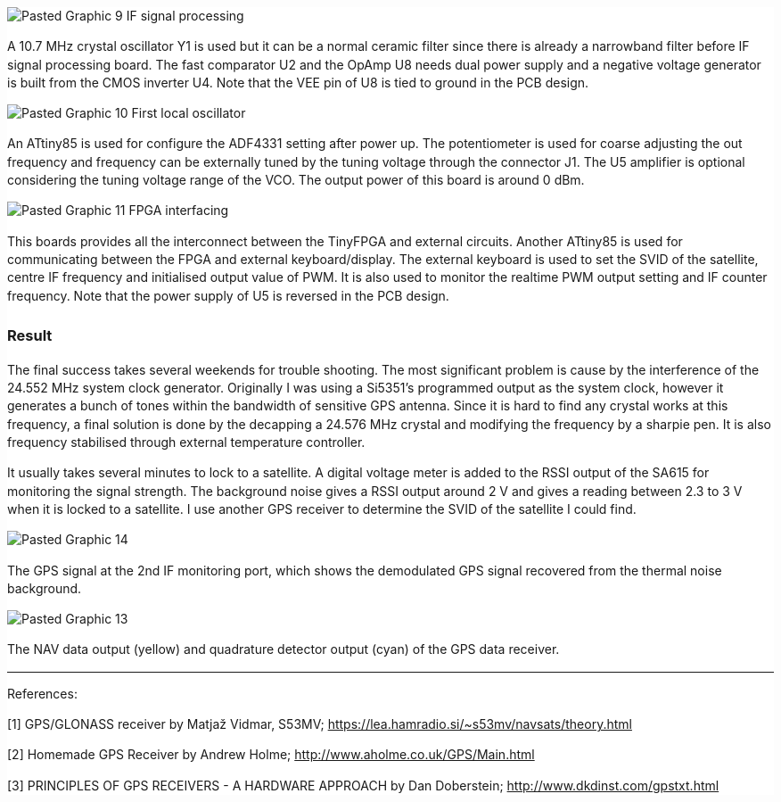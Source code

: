 <img width="1100" alt="Pasted Graphic 9" src="https://github.com/leaningktower/Analog-GPS-data-receiver/assets/17516571/476e41a1-15dd-4b62-a2f9-d5ba7201a986">
IF signal processing  

A 10.7 MHz crystal oscillator Y1 is used but it can be a normal ceramic filter since there is already a narrowband filter before IF signal processing board. The fast comparator U2 and the OpAmp U8 needs dual power supply and a negative voltage generator is built from the CMOS inverter U4. Note that the VEE pin of U8 is tied to ground in the PCB design.

<img width="1100" alt="Pasted Graphic 10" src="https://github.com/leaningktower/Analog-GPS-data-receiver/assets/17516571/6c1deb64-3232-4f76-9308-bfa06e135830">
First local oscillator  

An ATtiny85 is used for configure the ADF4331 setting after power up. The potentiometer is used for coarse adjusting the out frequency and frequency can be externally tuned by the tuning voltage through the connector J1. The U5 amplifier is optional considering the tuning voltage range of the VCO. The output power of this board is around 0 dBm.

<img width="1100" alt="Pasted Graphic 11" src="https://github.com/leaningktower/Analog-GPS-data-receiver/assets/17516571/65ca15c5-7847-4f02-8ce7-5411a9b4a879">
FPGA interfacing   

This boards provides all the interconnect between the TinyFPGA and external circuits. Another ATtiny85 is used for communicating between the FPGA and external keyboard/display. The external keyboard is used to set the SVID of the satellite, centre IF frequency and initialised output value of PWM. It is also used to monitor the realtime PWM output setting and IF counter frequency. Note that the power supply of U5 is reversed in the PCB design.

### Result

The final success takes several weekends for trouble shooting. The most significant problem is cause by the interference of the 24.552 MHz system clock generator. Originally I was using a Si5351’s programmed output as the system clock, however it generates a bunch of tones within the bandwidth of sensitive GPS antenna. Since it is hard to find any crystal works at this frequency, a final solution is done by the decapping a 24.576 MHz crystal and modifying the frequency by a sharpie pen. It is also frequency stabilised through external temperature controller.

It usually takes several minutes to lock to a satellite. A digital voltage meter is added to the RSSI output of the SA615 for monitoring the signal strength. The background noise gives a RSSI output around 2 V and gives a reading between 2.3 to 3 V when it is locked to a satellite. I use another GPS receiver to determine the SVID of the satellite I could find. 

<img width="500" alt="Pasted Graphic 14" src="https://github.com/leaningktower/Analog-GPS-data-receiver/assets/17516571/d5704f1b-9002-4e4e-974f-ccb2223af5e5">

The GPS signal at the 2nd IF monitoring port, which shows the demodulated GPS signal recovered from the thermal noise background.

<img width="500" alt="Pasted Graphic 13" src="https://github.com/leaningktower/Analog-GPS-data-receiver/assets/17516571/46aa5be1-0261-4078-9be5-002186c9cc55">

The NAV data output (yellow) and quadrature detector output (cyan) of the GPS data receiver.


______________________________________________________________________________________________________________
References:

[1] GPS/GLONASS receiver by Matjaž Vidmar, S53MV; https://lea.hamradio.si/~s53mv/navsats/theory.html

[2] Homemade GPS Receiver by Andrew Holme; http://www.aholme.co.uk/GPS/Main.html

[3] PRINCIPLES OF GPS RECEIVERS - A HARDWARE APPROACH by Dan Doberstein; http://www.dkdinst.com/gpstxt.html
